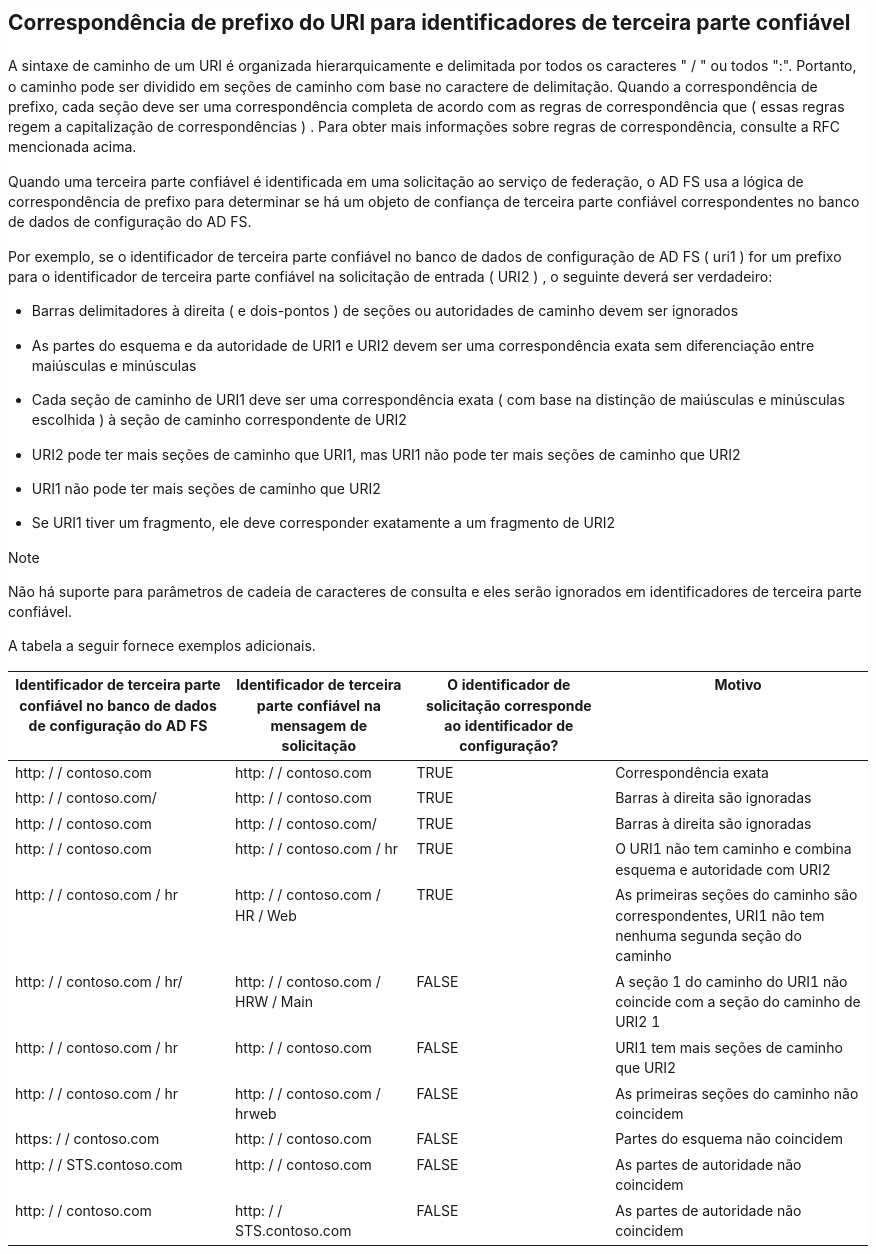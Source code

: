 ## <a name="uri-prefix-matching-for-relying-party-identifiers"></a>Correspondência de prefixo do URI para identificadores de terceira parte confiável
A sintaxe de caminho de um URI é organizada hierarquicamente e delimitada por todos os caracteres " \/ " ou todos ":".  Portanto, o caminho pode ser dividido em seções de caminho com base no caractere de delimitação.  Quando a correspondência de prefixo, cada seção deve ser uma correspondência completa de acordo com as regras de correspondência que \( essas regras regem a capitalização de correspondências \) . Para obter mais informações sobre regras de correspondência, consulte a RFC mencionada acima.

Quando uma terceira parte confiável é identificada em uma solicitação ao serviço de federação, o AD FS usa a lógica de correspondência de prefixo para determinar se há um objeto de confiança de terceira parte confiável correspondentes no banco de dados de configuração do AD FS.

Por exemplo, se o identificador de terceira parte confiável no banco de dados de configuração de AD FS \( uri1 \) for um prefixo para o identificador de terceira parte confiável na solicitação de entrada \( URI2 \) , o seguinte deverá ser verdadeiro:

-   Barras delimitadores à direita \( e dois-pontos \) de seções ou autoridades de caminho devem ser ignorados

-   As partes do esquema e da autoridade de URI1 e URI2 devem ser uma correspondência exata sem diferenciação entre maiúsculas e minúsculas

-   Cada seção de caminho de URI1 deve ser uma correspondência exata \( com base na distinção de maiúsculas e minúsculas escolhida \) à seção de caminho correspondente de URI2

-   URI2 pode ter mais seções de caminho que URI1, mas URI1 não pode ter mais seções de caminho que URI2

-   URI1 não pode ter mais seções de caminho que URI2

-   Se URI1 tiver um fragmento, ele deve corresponder exatamente a um fragmento de URI2

 >[!NOTE]
 > Não há suporte para parâmetros de cadeia de caracteres de consulta e eles serão ignorados em identificadores de terceira parte confiável.

A tabela a seguir fornece exemplos adicionais.

|Identificador de terceira parte confiável no banco de dados de configuração do AD FS|Identificador de terceira parte confiável na mensagem de solicitação|O identificador de solicitação corresponde ao identificador de configuração?|Motivo|
|------------------------------------------------------------|-----------------------------------------------|------------------------------------------------------------|----------|
|http: \/ \/ contoso.com|http: \/ \/ contoso.com|TRUE|Correspondência exata|
|http: \/ \/ contoso.com\/|http: \/ \/ contoso.com|TRUE|Barras à direita são ignoradas|
|http: \/ \/ contoso.com|http: \/ \/ contoso.com\/|TRUE|Barras à direita são ignoradas|
|http: \/ \/ contoso.com|http: \/ \/ contoso.com \/ hr|TRUE|O URI1 não tem caminho e combina esquema e autoridade com URI2|
|http: \/ \/ contoso.com \/ hr|http: \/ \/ contoso.com \/ HR \/ Web|TRUE|As primeiras seções do caminho são correspondentes, URI1 não tem nenhuma segunda seção do caminho|
|http: \/ \/ contoso.com \/ hr\/|http: \/ \/ contoso.com \/ HRW \/ Main|FALSE|A seção 1 do caminho do URI1 não coincide com a seção do caminho de URI2 1|
|http: \/ \/ contoso.com \/ hr|http: \/ \/ contoso.com|FALSE|URI1 tem mais seções de caminho que URI2|
|http: \/ \/ contoso.com \/ hr|http: \/ \/ contoso.com \/ hrweb|FALSE|As primeiras seções do caminho não coincidem|
|https: \/ \/ contoso.com|http: \/ \/ contoso.com|FALSE|Partes do esquema não coincidem|
|http: \/ \/ STS.contoso.com|http: \/ \/ contoso.com|FALSE|As partes de autoridade não coincidem|
|http: \/ \/ contoso.com|http: \/ \/ STS.contoso.com|FALSE|As partes de autoridade não coincidem|


